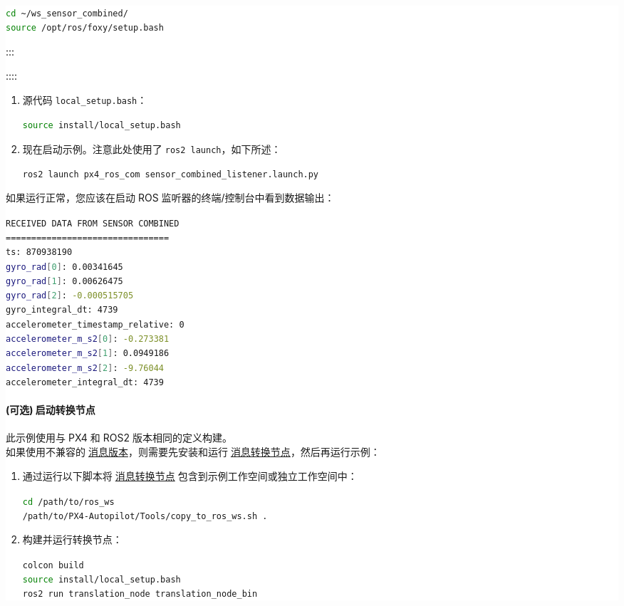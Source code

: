    ```sh
   cd ~/ws_sensor_combined/
   source /opt/ros/foxy/setup.bash
   ```

   :::

   ::::

1. 源代码 `local_setup.bash`：

   ```sh
   source install/local_setup.bash
   ```

1. 现在启动示例。注意此处使用了 `ros2 launch`，如下所述：

   ```sh
   ros2 launch px4_ros_com sensor_combined_listener.launch.py
   ```

如果运行正常，您应该在启动 ROS 监听器的终端/控制台中看到数据输出：

```sh
RECEIVED DATA FROM SENSOR COMBINED
================================
ts: 870938190
gyro_rad[0]: 0.00341645
gyro_rad[1]: 0.00626475
gyro_rad[2]: -0.000515705
gyro_integral_dt: 4739
accelerometer_timestamp_relative: 0
accelerometer_m_s2[0]: -0.273381
accelerometer_m_s2[1]: 0.0949186
accelerometer_m_s2[2]: -9.76044
accelerometer_integral_dt: 4739
```

#### (可选) 启动转换节点

<Badge type="tip" text="main (planned for: PX4 v1.16+)" /> <Badge type="tip" />  <Badge type="warning" text="Experimental" />

此示例使用与 PX4 和 ROS2 版本相同的定义构建。  
如果使用不兼容的 [消息版本](../middleware/uorb.md#message-versioning)，则需要先安装和运行 [消息转换节点](./px4_ros2_msg_translation_node.md)，然后再运行示例：

1. 通过运行以下脚本将 [消息转换节点](../ros2/px4_ros2_msg_translation_node.md) 包含到示例工作空间或独立工作空间中：

   ```sh
   cd /path/to/ros_ws
   /path/to/PX4-Autopilot/Tools/copy_to_ros_ws.sh .
   ```

1. 构建并运行转换节点：

   ```sh
   colcon build
   source install/local_setup.bash
   ros2 run translation_node translation_node_bin
   ```

